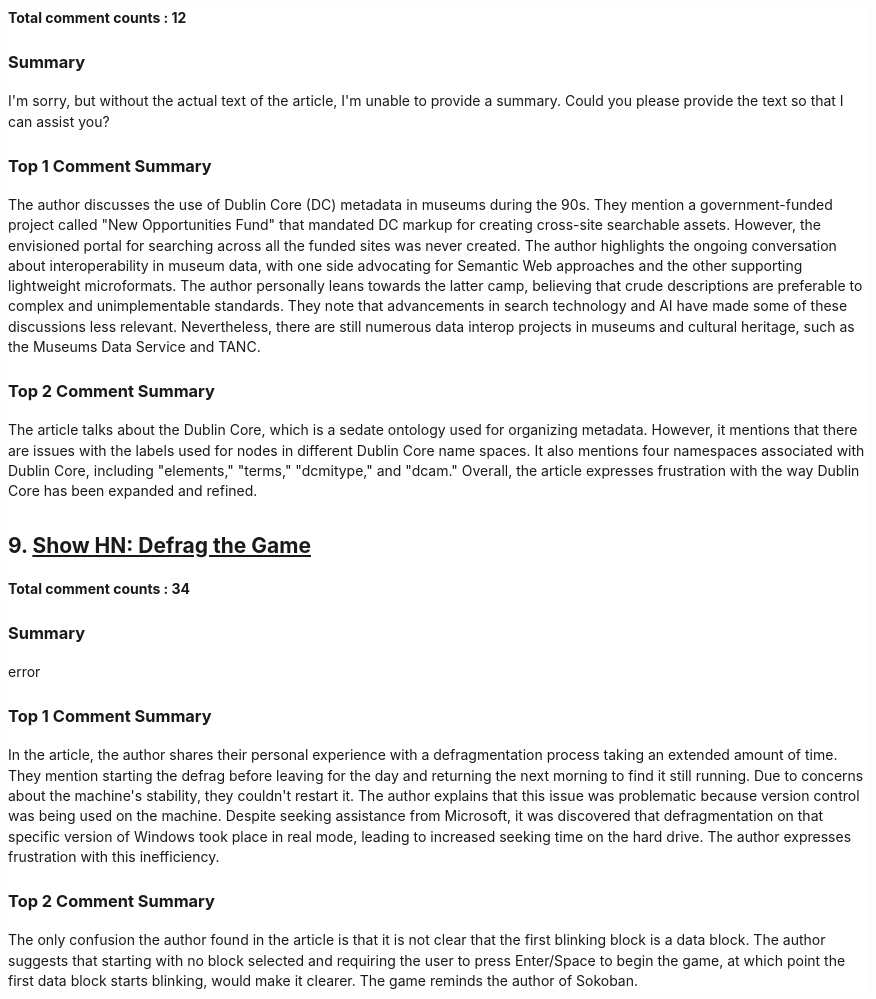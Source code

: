 **Total comment counts : 12**

### Summary

 I'm sorry, but without the actual text of the article, I'm unable to provide a summary. Could you please provide the text so that I can assist you?

### Top 1 Comment Summary

 The author discusses the use of Dublin Core (DC) metadata in museums during the 90s. They mention a government-funded project called "New Opportunities Fund" that mandated DC markup for creating cross-site searchable assets. However, the envisioned portal for searching across all the funded sites was never created. The author highlights the ongoing conversation about interoperability in museum data, with one side advocating for Semantic Web approaches and the other supporting lightweight microformats. The author personally leans towards the latter camp, believing that crude descriptions are preferable to complex and unimplementable standards. They note that advancements in search technology and AI have made some of these discussions less relevant. Nevertheless, there are still numerous data interop projects in museums and cultural heritage, such as the Museums Data Service and TANC.

### Top 2 Comment Summary

 The article talks about the Dublin Core, which is a sedate ontology used for organizing metadata. However, it mentions that there are issues with the labels used for nodes in different Dublin Core name spaces. It also mentions four namespaces associated with Dublin Core, including "elements," "terms," "dcmitype," and "dcam." Overall, the article expresses frustration with the way Dublin Core has been expanded and refined.

## 9. [Show HN: Defrag the Game](https://news.ycombinator.com/item?id=41424371)

**Total comment counts : 34**

### Summary

 error

### Top 1 Comment Summary

 In the article, the author shares their personal experience with a defragmentation process taking an extended amount of time. They mention starting the defrag before leaving for the day and returning the next morning to find it still running. Due to concerns about the machine's stability, they couldn't restart it. The author explains that this issue was problematic because version control was being used on the machine. Despite seeking assistance from Microsoft, it was discovered that defragmentation on that specific version of Windows took place in real mode, leading to increased seeking time on the hard drive. The author expresses frustration with this inefficiency.

### Top 2 Comment Summary

 The only confusion the author found in the article is that it is not clear that the first blinking block is a data block. The author suggests that starting with no block selected and requiring the user to press Enter/Space to begin the game, at which point the first data block starts blinking, would make it clearer. The game reminds the author of Sokoban.
